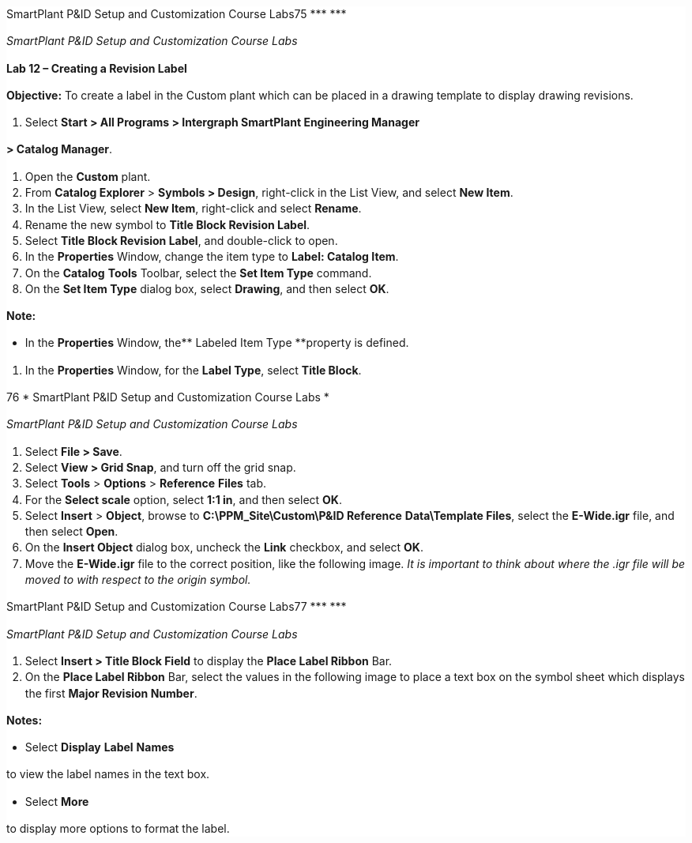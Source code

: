 SmartPlant P&ID Setup and Customization Course Labs75 *** ***

*SmartPlant P&ID Setup and Customization Course Labs*

**Lab 12 – Creating a Revision Label**

**Objective:**  To create a label in the Custom plant which can be placed in a drawing template to display drawing revisions.

1. Select **Start > All Programs > Intergraph SmartPlant Engineering Manager**

**> Catalog Manager**.

1. Open the **Custom** plant.
2. From **Catalog Explorer** > **Symbols > Design**, right-click in the List View, and select **New Item**.
3. In the List View, select **New Item**, right-click and select **Rename**.
4. Rename the new symbol to **Title Block Revision Label**.
5. Select **Title Block Revision Label**, and double-click to open.
6. In the **Properties** Window, change the item type to **Label: Catalog Item**.
7. On the **Catalog** **Tools** Toolbar, select the **Set Item Type** command.
8. On the **Set Item Type** dialog box, select **Drawing**, and then select **OK**.

**Note:**

- In the **Properties** Window, the** Labeled Item Type **property is defined.
1. In the **Properties** Window, for the **Label Type**, select **Title Block**.

76 * SmartPlant P&ID Setup and Customization Course Labs *

*SmartPlant P&ID Setup and Customization Course Labs*

1. Select **File > Save**.
2. Select **View > Grid Snap**, and turn off the grid snap.
3. Select **Tools** > **Options** > **Reference** **Files** tab.
4. For the **Select scale** option, select **1:1 in**, and then select **OK**.
5. Select **Insert** > **Object**, browse to **C:\PPM_Site\Custom\P&ID Reference** **Data\Template Files**, select the **E-Wide.igr** file, and then select **Open**.
6. On the **Insert Object** dialog box, uncheck the **Link** checkbox, and select **OK**.
7. Move the **E-Wide.igr** file to the correct position, like the following image. *It is* *important to think about where the .igr file will be moved to with respect to the* *origin symbol.*

SmartPlant P&ID Setup and Customization Course Labs77 *** ***

*SmartPlant P&ID Setup and Customization Course Labs*

1. Select **Insert > Title Block Field** to display the **Place Label Ribbon** Bar.
2. On the **Place Label Ribbon** Bar, select the values in the following image to place a text box on the symbol sheet which displays the first **Major Revision Number**.

**Notes:**

- Select **Display** **Label** **Names**

to view the label names in the text box.

- Select **More**

to display more options to format the label.
